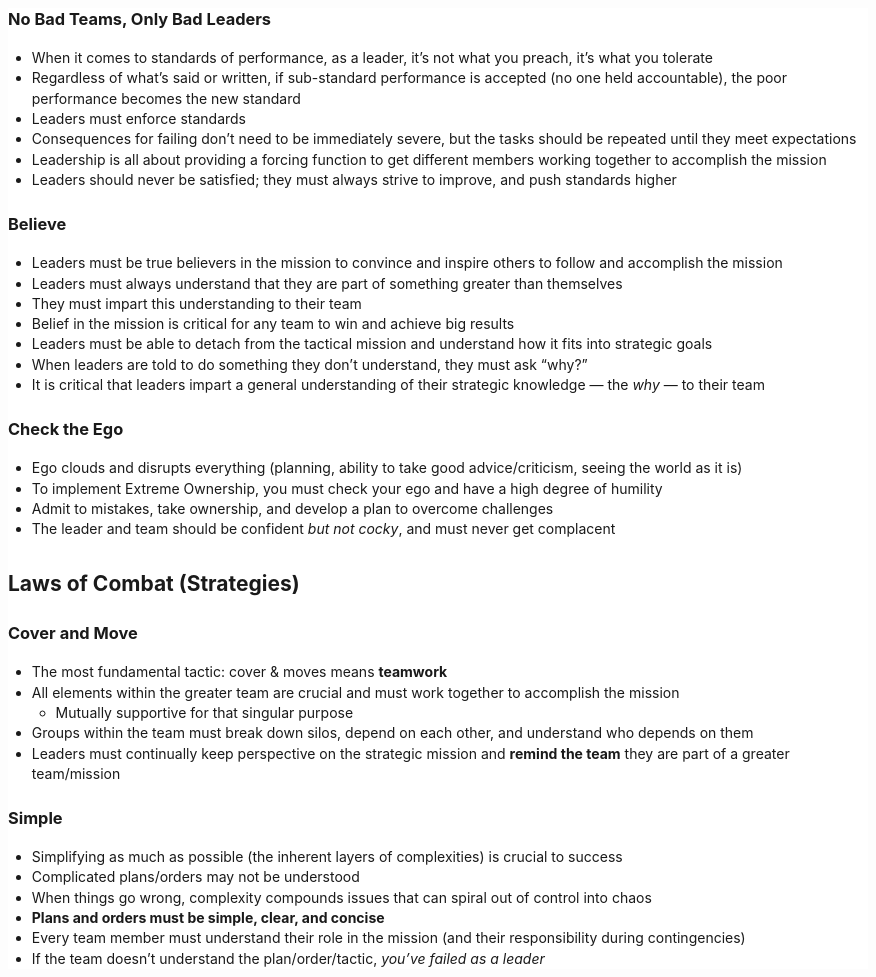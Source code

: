 ### No Bad Teams, Only Bad Leaders

* When it comes to standards of performance, as a leader, it’s not what you preach, it’s what you tolerate
* Regardless of what’s said or written, if sub-standard performance is accepted (no one held accountable), the poor performance becomes the new standard
* Leaders must enforce standards
* Consequences for failing don’t need to be immediately severe, but the tasks should be repeated until they meet expectations
* Leadership is all about providing a forcing function to get different members working together to accomplish the mission
* Leaders should never be satisfied; they must always strive to improve, and push standards higher

### Believe

* Leaders must be true believers in the mission to convince and inspire others to follow and accomplish the mission
* Leaders must always understand that they are part of something greater than themselves
* They must impart this understanding to their team
* Belief in the mission is critical for any team to win and achieve big results
* Leaders must be able to detach from the tactical mission and understand how it fits into strategic goals
* When leaders are told to do something they don’t understand, they must ask “why?”
* It is critical that leaders impart a general understanding of their strategic knowledge — the _why_ — to their team

### Check the Ego

* Ego clouds and disrupts everything (planning, ability to take good advice/criticism, seeing the world as it is)
* To implement Extreme Ownership, you must check your ego and have a high degree of humility
* Admit to mistakes, take ownership, and develop a plan to overcome challenges
* The leader and team should be confident _but not cocky_, and must never get complacent


## Laws of Combat (Strategies)

### Cover and Move

* The most fundamental tactic: cover & moves means **teamwork**
* All elements within the greater team are crucial and must work together to accomplish the mission
    * Mutually supportive for that singular purpose
* Groups within the team must break down silos, depend on each other, and understand who depends on them
* Leaders must continually keep perspective on the strategic mission and **remind the team** they are part of a greater team/mission

### Simple

* Simplifying as much as possible (the inherent layers of complexities) is crucial to success
* Complicated plans/orders may not be understood
* When things go wrong, complexity compounds issues that can spiral out of control into chaos
* **Plans and orders must be simple, clear, and concise**
* Every team member must understand their role in the mission (and their responsibility during contingencies)
* If the team doesn’t understand the plan/order/tactic, _you’ve failed as a leader_
